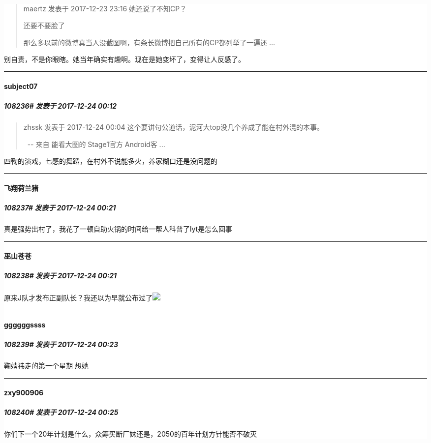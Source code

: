 
<blockquote>maertz 发表于 2017-12-23 23:16
她还说了不知CP？

还要不要脸了

那么多以前的微博真当人没截图啊，有条长微博把自己所有的CP都列举了一遍还 ...</blockquote>
别自责，不是你眼瞎。她当年确实有趣啊。现在是她变坏了，变得让人反感了。


*****

####  subject07  
##### 108236#       发表于 2017-12-24 00:12


<blockquote>zhssk 发表于 2017-12-24 00:04
这个要讲句公道话，泥河大top没几个养成了能在村外混的本事。


  -- 来自 能看大图的 Stage1官方 Android客 ...</blockquote>
四鞠的演戏，七感的舞蹈，在村外不说能多火，养家糊口还是没问题的


*****

####  飞翔荷兰猪  
##### 108237#       发表于 2017-12-24 00:21


真是强势出村了，我花了一顿自助火锅的时间给一帮人科普了lyt是怎么回事


*****

####  巫山苍苍  
##### 108238#       发表于 2017-12-24 00:21


原来J队才发布正副队长？我还以为早就公布过了<img src="https://static.saraba1st.com/image/smiley/face2017/112.png" referrerpolicy="no-referrer">


*****

####  ggggggssss  
##### 108239#       发表于 2017-12-24 00:23


鞠婧祎走的第一个星期 想她


*****

####  zxy900906  
##### 108240#       发表于 2017-12-24 00:25


你们下一个20年计划是什么，众筹买断厂妹还是，2050的百年计划方针能否不破灭

